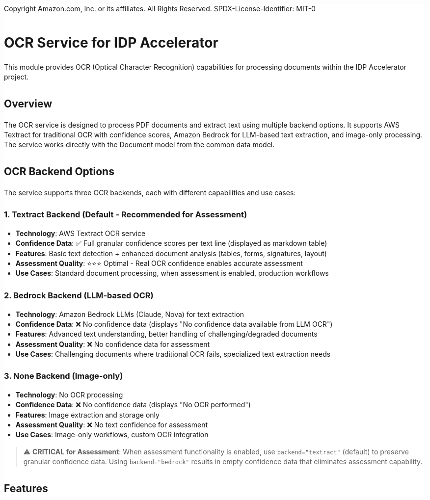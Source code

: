 Copyright Amazon.com, Inc. or its affiliates. All Rights Reserved.
SPDX-License-Identifier: MIT-0

# OCR Service for IDP Accelerator

This module provides OCR (Optical Character Recognition) capabilities for processing documents within the IDP Accelerator project.

## Overview

The OCR service is designed to process PDF documents and extract text using multiple backend options. It supports AWS Textract for traditional OCR with confidence scores, Amazon Bedrock for LLM-based text extraction, and image-only processing. The service works directly with the Document model from the common data model.

## OCR Backend Options

The service supports three OCR backends, each with different capabilities and use cases:

### 1. Textract Backend (Default - Recommended for Assessment)
- **Technology**: AWS Textract OCR service
- **Confidence Data**: ✅ Full granular confidence scores per text line (displayed as markdown table)
- **Features**: Basic text detection + enhanced document analysis (tables, forms, signatures, layout)
- **Assessment Quality**: ⭐⭐⭐ Optimal - Real OCR confidence enables accurate assessment
- **Use Cases**: Standard document processing, when assessment is enabled, production workflows

### 2. Bedrock Backend (LLM-based OCR)
- **Technology**: Amazon Bedrock LLMs (Claude, Nova) for text extraction
- **Confidence Data**: ❌ No confidence data (displays "No confidence data available from LLM OCR")
- **Features**: Advanced text understanding, better handling of challenging/degraded documents
- **Assessment Quality**: ❌ No confidence data for assessment
- **Use Cases**: Challenging documents where traditional OCR fails, specialized text extraction needs

### 3. None Backend (Image-only)
- **Technology**: No OCR processing
- **Confidence Data**: ❌ No confidence data (displays "No OCR performed")
- **Features**: Image extraction and storage only
- **Assessment Quality**: ❌ No text confidence for assessment
- **Use Cases**: Image-only workflows, custom OCR integration

> ⚠️ **CRITICAL for Assessment**: When assessment functionality is enabled, use `backend="textract"` (default) to preserve granular confidence data. Using `backend="bedrock"` results in empty confidence data that eliminates assessment capability.

## Features
